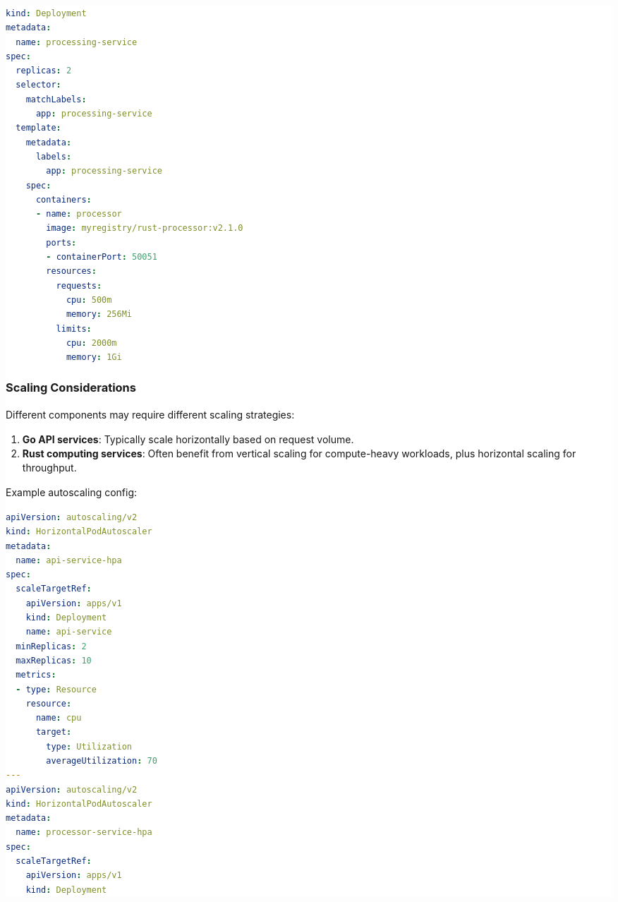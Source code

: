 ```yaml
kind: Deployment
metadata:
  name: processing-service
spec:
  replicas: 2
  selector:
    matchLabels:
      app: processing-service
  template:
    metadata:
      labels:
        app: processing-service
    spec:
      containers:
      - name: processor
        image: myregistry/rust-processor:v2.1.0
        ports:
        - containerPort: 50051
        resources:
          requests:
            cpu: 500m
            memory: 256Mi
          limits:
            cpu: 2000m
            memory: 1Gi
```

### Scaling Considerations

Different components may require different scaling strategies:

1. **Go API services**: Typically scale horizontally based on request volume.
2. **Rust computing services**: Often benefit from vertical scaling for compute-heavy workloads, plus horizontal scaling for throughput.

Example autoscaling config:

```yaml
apiVersion: autoscaling/v2
kind: HorizontalPodAutoscaler
metadata:
  name: api-service-hpa
spec:
  scaleTargetRef:
    apiVersion: apps/v1
    kind: Deployment
    name: api-service
  minReplicas: 2
  maxReplicas: 10
  metrics:
  - type: Resource
    resource:
      name: cpu
      target:
        type: Utilization
        averageUtilization: 70
---
apiVersion: autoscaling/v2
kind: HorizontalPodAutoscaler
metadata:
  name: processor-service-hpa
spec:
  scaleTargetRef:
    apiVersion: apps/v1
    kind: Deployment
```